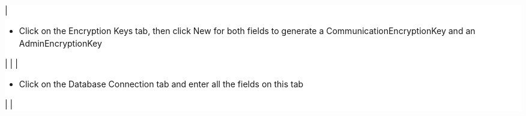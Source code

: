 | <ul><li>Click on the Encryption Keys tab, then click New for both fields to generate a CommunicationEncryptionKey and an AdminEncryptionKey</li></ul>                                                                                                                                                                                                                                                                                                                                                                                                                                                                                                                                                                                                                                                                                                                                                                                                                                                                                                                                                                                                                                                                                                                                                                                                                                                                                                                                                                                                                                                                                                                                                                                                                                                                                                                                                                                                                                                                                                                                                                                                                                                                                                                                                                                                                                                                                                                                                                                                                                                                                                                                                                                                                                                                                                                                                                     |                                                                                                                                                                  |
| <ul><li>Click on the Database Connection tab and enter all the fields on this tab</li></ul>                                                                                                                                                                                                                                                                                                                                                                                                                                                                                                                                                                                                                                                                                                                                                                                                                                                                                                                                                                                                                                                                                                                                                                                                                                                                                                                                                                                                                                                                                                                                                                                                                                                                                                                                                                                                                                                                                                                                                                                                                                                                                                                                                                                                                                                                                                                                                                                                                                                                                                                                                                                                                                                                                                                                                                                                                               |                                                                                                                                                                  |